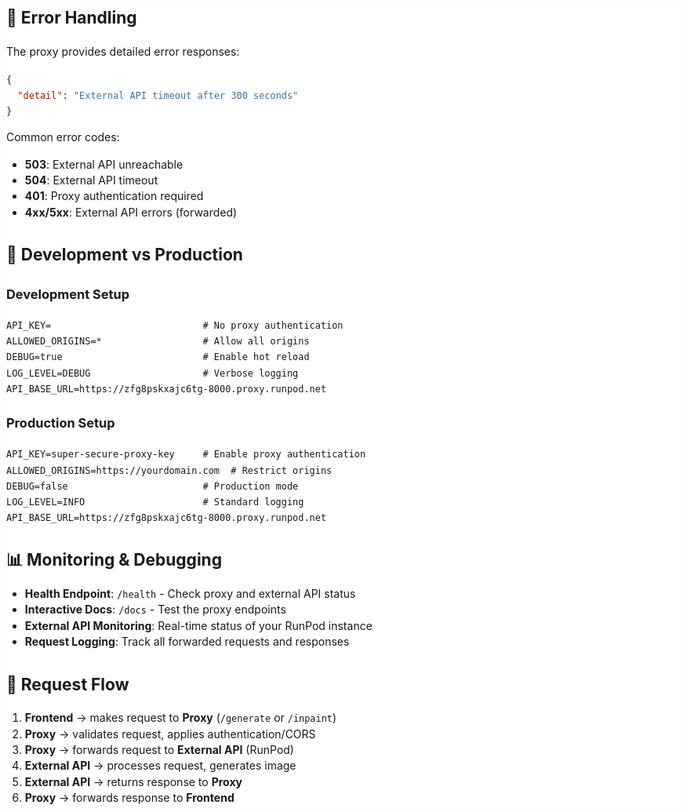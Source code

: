 ## 🚨 Error Handling

The proxy provides detailed error responses:

```json
{
  "detail": "External API timeout after 300 seconds"
}
```

Common error codes:
- **503**: External API unreachable
- **504**: External API timeout
- **401**: Proxy authentication required
- **4xx/5xx**: External API errors (forwarded)

## 🔧 Development vs Production

### Development Setup
```env
API_KEY=                           # No proxy authentication
ALLOWED_ORIGINS=*                  # Allow all origins
DEBUG=true                         # Enable hot reload
LOG_LEVEL=DEBUG                    # Verbose logging
API_BASE_URL=https://zfg8pskxajc6tg-8000.proxy.runpod.net
```

### Production Setup
```env
API_KEY=super-secure-proxy-key     # Enable proxy authentication
ALLOWED_ORIGINS=https://yourdomain.com  # Restrict origins
DEBUG=false                        # Production mode
LOG_LEVEL=INFO                     # Standard logging
API_BASE_URL=https://zfg8pskxajc6tg-8000.proxy.runpod.net
```

## 📊 Monitoring & Debugging

- **Health Endpoint**: `/health` - Check proxy and external API status
- **Interactive Docs**: `/docs` - Test the proxy endpoints
- **External API Monitoring**: Real-time status of your RunPod instance
- **Request Logging**: Track all forwarded requests and responses

## 🔄 Request Flow

1. **Frontend** → makes request to **Proxy** (`/generate` or `/inpaint`)
2. **Proxy** → validates request, applies authentication/CORS
3. **Proxy** → forwards request to **External API** (RunPod)
4. **External API** → processes request, generates image
5. **External API** → returns response to **Proxy**
6. **Proxy** → forwards response to **Frontend**
